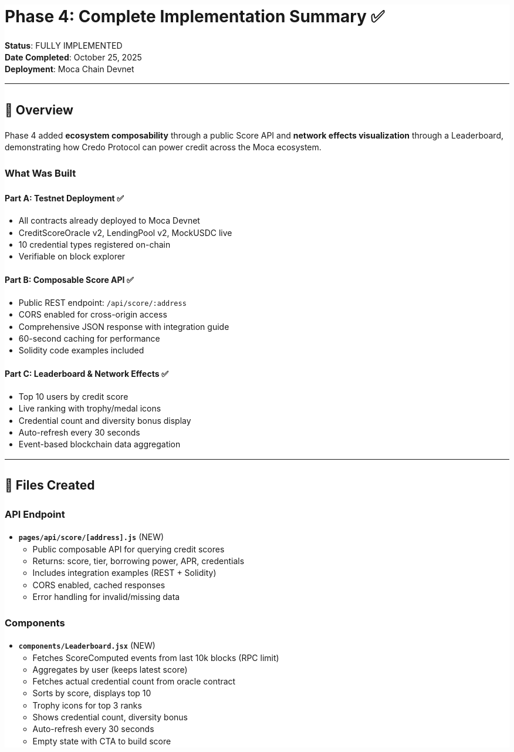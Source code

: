 # Phase 4: Complete Implementation Summary ✅

**Status**: FULLY IMPLEMENTED  
**Date Completed**: October 25, 2025  
**Deployment**: Moca Chain Devnet

---

## 🎯 Overview

Phase 4 added **ecosystem composability** through a public Score API and **network effects visualization** through a Leaderboard, demonstrating how Credo Protocol can power credit across the Moca ecosystem.

### What Was Built

#### Part A: Testnet Deployment ✅
- All contracts already deployed to Moca Devnet
- CreditScoreOracle v2, LendingPool v2, MockUSDC live
- 10 credential types registered on-chain
- Verifiable on block explorer

#### Part B: Composable Score API ✅
- Public REST endpoint: `/api/score/:address`
- CORS enabled for cross-origin access
- Comprehensive JSON response with integration guide
- 60-second caching for performance
- Solidity code examples included

#### Part C: Leaderboard & Network Effects ✅
- Top 10 users by credit score
- Live ranking with trophy/medal icons
- Credential count and diversity bonus display
- Auto-refresh every 30 seconds
- Event-based blockchain data aggregation

---

## 📁 Files Created

### API Endpoint
- **`pages/api/score/[address].js`** (NEW)
  - Public composable API for querying credit scores
  - Returns: score, tier, borrowing power, APR, credentials
  - Includes integration examples (REST + Solidity)
  - CORS enabled, cached responses
  - Error handling for invalid/missing data

### Components
- **`components/Leaderboard.jsx`** (NEW)
  - Fetches ScoreComputed events from last 10k blocks (RPC limit)
  - Aggregates by user (keeps latest score)
  - Fetches actual credential count from oracle contract
  - Sorts by score, displays top 10
  - Trophy icons for top 3 ranks
  - Shows credential count, diversity bonus
  - Auto-refresh every 30 seconds
  - Empty state with CTA to build score
